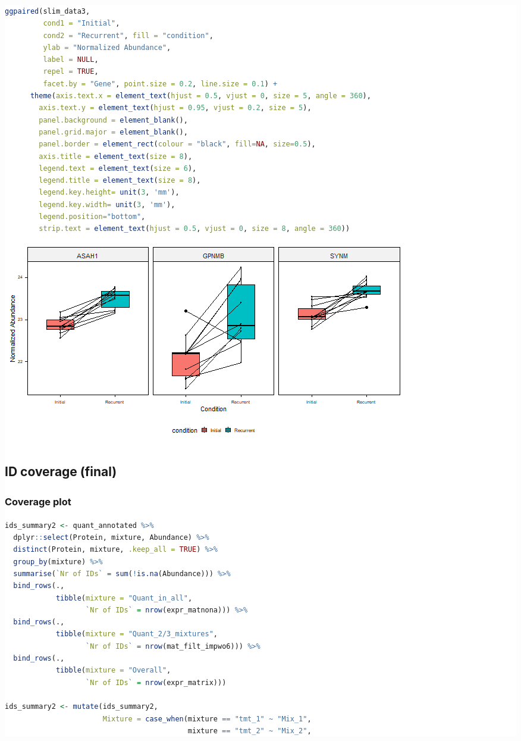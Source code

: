 ``` r
ggpaired(slim_data3,
         cond1 = "Initial",
         cond2 = "Recurrent", fill = "condition",
         ylab = "Normalized Abundance",
         label = NULL,
         repel = TRUE,
         facet.by = "Gene", point.size = 0.2, line.size = 0.1) +
      theme(axis.text.x = element_text(hjust = 0.5, vjust = 0, size = 5, angle = 360),
        axis.text.y = element_text(hjust = 0.95, vjust = 0.2, size = 5),
        panel.background = element_blank(),
        panel.grid.major = element_blank(),
        panel.border = element_rect(colour = "black", fill=NA, size=0.5),
        axis.title = element_text(size = 8),
        legend.text = element_text(size = 6),
        legend.title = element_text(size = 8),
        legend.key.height= unit(3, 'mm'),
        legend.key.width= unit(3, 'mm'),
        legend.position="bottom",
        strip.text = element_text(hjust = 0.5, vjust = 0, size = 8, angle = 360)) 
```

![](gbm_proteomics_data_analysis_proteolytic_products_prep_figures_v3_gh_format_files/figure-gfm/unnamed-chunk-50-1.png)

## ID coverage (final)

### Coverage plot

``` r
ids_summary2 <- quant_annotated %>% 
  dplyr::select(Protein, mixture, Abundance) %>% 
  distinct(Protein, mixture, .keep_all = TRUE) %>%
  group_by(mixture) %>%
  summarise(`Nr of IDs` = sum(!is.na(Abundance))) %>% 
  bind_rows(.,
            tibble(mixture = "Quant_in_all",
                   `Nr of IDs` = nrow(expr_matnona))) %>%
  bind_rows(.,
            tibble(mixture = "Quant_2/3_mixtures",
                   `Nr of IDs` = nrow(mat_filt_impwo6))) %>%
  bind_rows(.,
            tibble(mixture = "Overall",
                   `Nr of IDs` = nrow(expr_matrix)))

ids_summary2 <- mutate(ids_summary2,
                       Mixture = case_when(mixture == "tmt_1" ~ "Mix_1",
                                           mixture == "tmt_2" ~ "Mix_2",
```